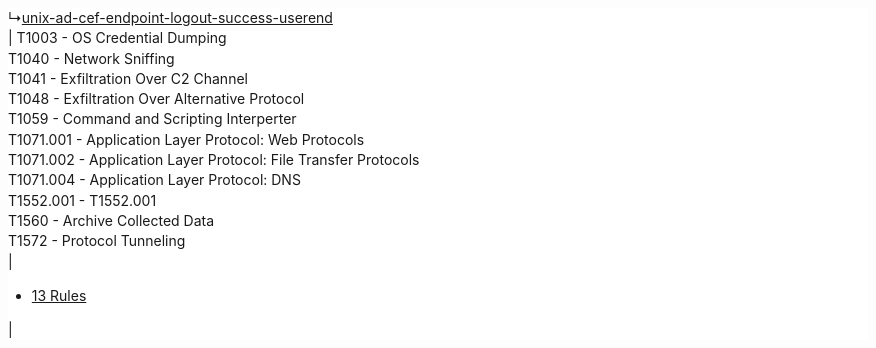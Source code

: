 ↳[unix-ad-cef-endpoint-logout-success-userend](Ps/pC_unixadcefendpointlogoutsuccessuserend.md)<br> | T1003 - OS Credential Dumping<br>T1040 - Network Sniffing<br>T1041 - Exfiltration Over C2 Channel<br>T1048 - Exfiltration Over Alternative Protocol<br>T1059 - Command and Scripting Interperter<br>T1071.001 - Application Layer Protocol: Web Protocols<br>T1071.002 - Application Layer Protocol: File Transfer Protocols<br>T1071.004 - Application Layer Protocol: DNS<br>T1552.001 - T1552.001<br>T1560 - Archive Collected Data<br>T1572 - Protocol Tunneling<br>    | [<ul><li>13 Rules</li></ul>](RM/r_m_unix_unix_auditd_Data_Exfiltration.md)    |